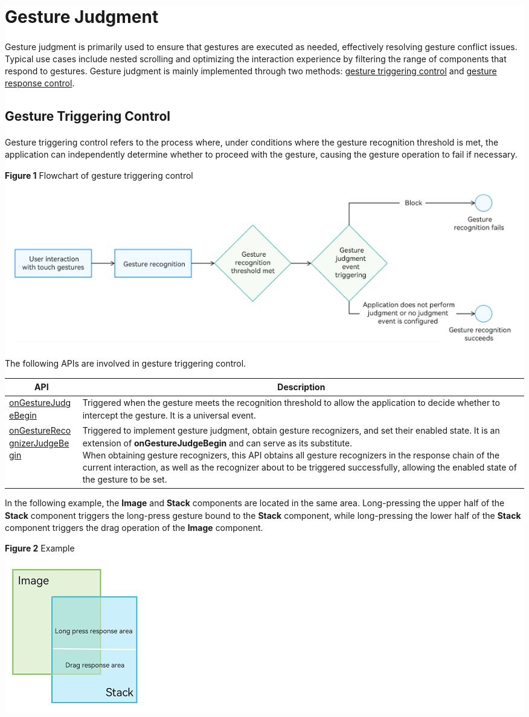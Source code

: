 # Gesture Judgment

Gesture judgment is primarily used to ensure that gestures are executed as needed, effectively resolving gesture conflict issues. Typical use cases include nested scrolling and optimizing the interaction experience by filtering the range of components that respond to gestures. Gesture judgment is mainly implemented through two methods: [gesture triggering control](#gesture-triggering-control) and [gesture response control](#gesture-response-control).

## Gesture Triggering Control

Gesture triggering control refers to the process where, under conditions where the gesture recognition threshold is met, the application can independently determine whether to proceed with the gesture, causing the gesture operation to fail if necessary.

**Figure 1** Flowchart of gesture triggering control

![gesture_judge](figures/gesture_judge.png)

The following APIs are involved in gesture triggering control.

| API| Description|
| ------- | -------------- |
|[onGestureJudgeBegin](../reference/apis-arkui/arkui-ts/ts-gesture-customize-judge.md#ongesturejudgebegin)|Triggered when the gesture meets the recognition threshold to allow the application to decide whether to intercept the gesture. It is a universal event.|
|[onGestureRecognizerJudgeBegin](../reference/apis-arkui/arkui-ts/ts-gesture-blocking-enhancement.md#ongesturerecognizerjudgebegin)|Triggered to implement gesture judgment, obtain gesture recognizers, and set their enabled state. It is an extension of **onGestureJudgeBegin** and can serve as its substitute.<br>When obtaining gesture recognizers, this API obtains all gesture recognizers in the response chain of the current interaction, as well as the recognizer about to be triggered successfully, allowing the enabled state of the gesture to be set.|

In the following example, the **Image** and **Stack** components are located in the same area. Long-pressing the upper half of the **Stack** component triggers the long-press gesture bound to the **Stack** component, while long-pressing the lower half of the **Stack** component triggers the drag operation of the **Image** component.

**Figure 2** Example

![gesture_judge_image_response_region](figures/gesture_judge_image_response_region.png)
